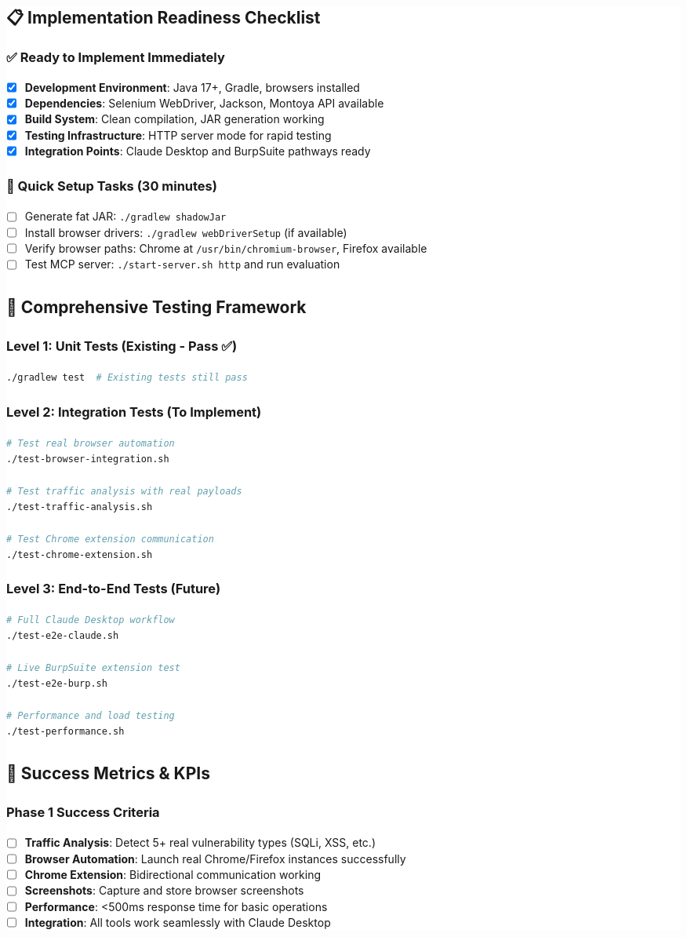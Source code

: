 ## 📋 Implementation Readiness Checklist

### ✅ Ready to Implement Immediately
- [x] **Development Environment**: Java 17+, Gradle, browsers installed
- [x] **Dependencies**: Selenium WebDriver, Jackson, Montoya API available
- [x] **Build System**: Clean compilation, JAR generation working
- [x] **Testing Infrastructure**: HTTP server mode for rapid testing
- [x] **Integration Points**: Claude Desktop and BurpSuite pathways ready

### 📝 Quick Setup Tasks (30 minutes)
- [ ] Generate fat JAR: `./gradlew shadowJar`
- [ ] Install browser drivers: `./gradlew webDriverSetup` (if available)
- [ ] Verify browser paths: Chrome at `/usr/bin/chromium-browser`, Firefox available
- [ ] Test MCP server: `./start-server.sh http` and run evaluation

## 🧪 Comprehensive Testing Framework

### Level 1: Unit Tests (Existing - Pass ✅)
```bash
./gradlew test  # Existing tests still pass
```

### Level 2: Integration Tests (To Implement)
```bash
# Test real browser automation
./test-browser-integration.sh

# Test traffic analysis with real payloads  
./test-traffic-analysis.sh

# Test Chrome extension communication
./test-chrome-extension.sh
```

### Level 3: End-to-End Tests (Future)
```bash
# Full Claude Desktop workflow
./test-e2e-claude.sh

# Live BurpSuite extension test
./test-e2e-burp.sh

# Performance and load testing
./test-performance.sh
```

## 🎯 Success Metrics & KPIs

### Phase 1 Success Criteria
- [ ] **Traffic Analysis**: Detect 5+ real vulnerability types (SQLi, XSS, etc.)
- [ ] **Browser Automation**: Launch real Chrome/Firefox instances successfully  
- [ ] **Chrome Extension**: Bidirectional communication working
- [ ] **Screenshots**: Capture and store browser screenshots
- [ ] **Performance**: <500ms response time for basic operations
- [ ] **Integration**: All tools work seamlessly with Claude Desktop
